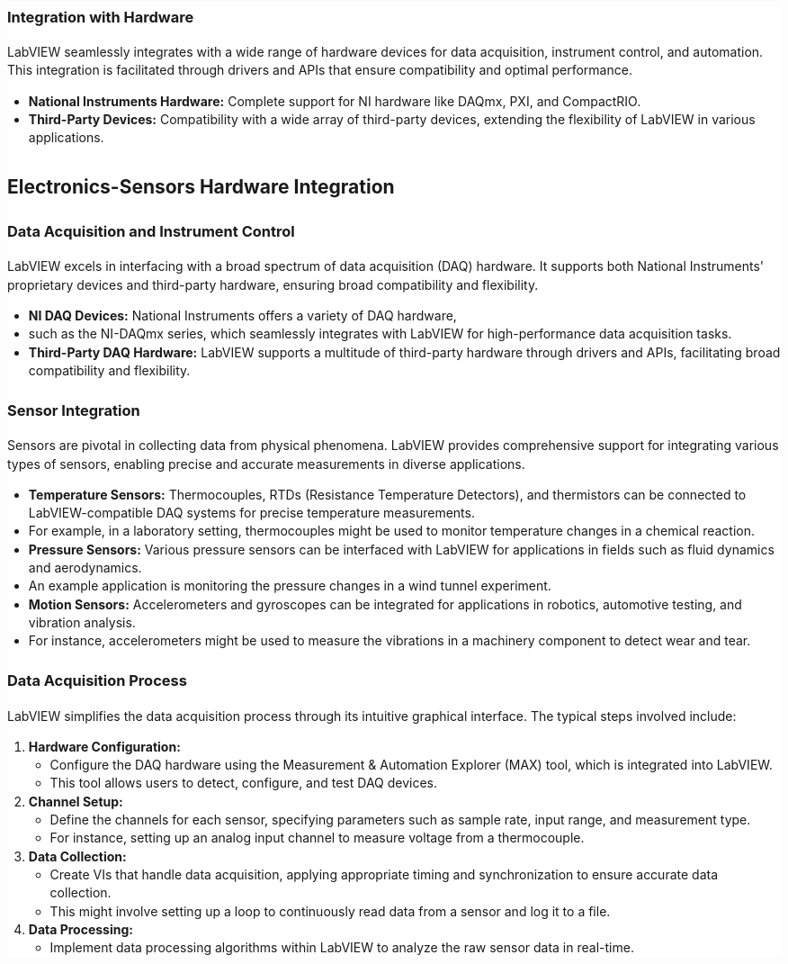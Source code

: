 ### Integration with Hardware

LabVIEW seamlessly integrates with a wide range of hardware devices for data acquisition, instrument control, and automation. 
This integration is facilitated through drivers and APIs that ensure compatibility and optimal performance.

- **National Instruments Hardware:** Complete support for NI hardware like DAQmx, PXI, and CompactRIO.
- **Third-Party Devices:** Compatibility with a wide array of third-party devices, extending the flexibility of LabVIEW in various applications.

## Electronics-Sensors Hardware Integration

### Data Acquisition and Instrument Control

LabVIEW excels in interfacing with a broad spectrum of data acquisition (DAQ) hardware. 
It supports both National Instruments' proprietary devices and third-party hardware, ensuring broad compatibility and flexibility.

- **NI DAQ Devices:** National Instruments offers a variety of DAQ hardware,
- such as the NI-DAQmx series, which seamlessly integrates with LabVIEW for high-performance data acquisition tasks.
- **Third-Party DAQ Hardware:** LabVIEW supports a multitude of third-party hardware through drivers and APIs, facilitating broad compatibility and flexibility.

### Sensor Integration

Sensors are pivotal in collecting data from physical phenomena. 
LabVIEW provides comprehensive support for integrating various types of sensors, enabling precise and accurate measurements in diverse applications.

- **Temperature Sensors:** Thermocouples, RTDs (Resistance Temperature Detectors), and thermistors can be connected to LabVIEW-compatible DAQ systems for precise temperature measurements.
-  For example, in a laboratory setting, thermocouples might be used to monitor temperature changes in a chemical reaction.
- **Pressure Sensors:** Various pressure sensors can be interfaced with LabVIEW for applications in fields such as fluid dynamics and aerodynamics.
- An example application is monitoring the pressure changes in a wind tunnel experiment.
- **Motion Sensors:** Accelerometers and gyroscopes can be integrated for applications in robotics, automotive testing, and vibration analysis.
- For instance, accelerometers might be used to measure the vibrations in a machinery component to detect wear and tear.

### Data Acquisition Process

LabVIEW simplifies the data acquisition process through its intuitive graphical interface. The typical steps involved include:

1. **Hardware Configuration:**
   - Configure the DAQ hardware using the Measurement & Automation Explorer (MAX) tool, which is integrated into LabVIEW.
   - This tool allows users to detect, configure, and test DAQ devices.
2. **Channel Setup:**
   - Define the channels for each sensor, specifying parameters such as sample rate, input range, and measurement type.
   - For instance, setting up an analog input channel to measure voltage from a thermocouple.
3. **Data Collection:**
   - Create VIs that handle data acquisition, applying appropriate timing and synchronization to ensure accurate data collection.
   - This might involve setting up a loop to continuously read data from a sensor and log it to a file.
4. **Data Processing:**
   - Implement data processing algorithms within LabVIEW to analyze the raw sensor data in real-time.